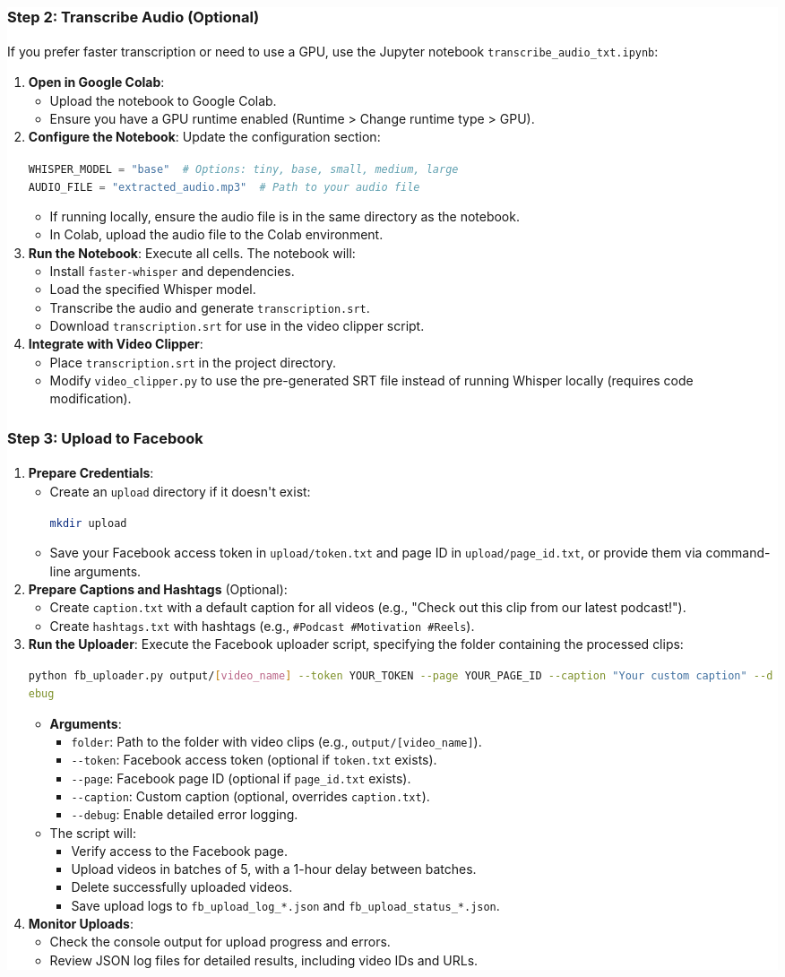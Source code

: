 ### Step 2: Transcribe Audio (Optional)
If you prefer faster transcription or need to use a GPU, use the Jupyter notebook `transcribe_audio_txt.ipynb`:
1. **Open in Google Colab**:
   - Upload the notebook to Google Colab.
   - Ensure you have a GPU runtime enabled (Runtime > Change runtime type > GPU).
2. **Configure the Notebook**:
   Update the configuration section:
   ```python
   WHISPER_MODEL = "base"  # Options: tiny, base, small, medium, large
   AUDIO_FILE = "extracted_audio.mp3"  # Path to your audio file
   ```
   - If running locally, ensure the audio file is in the same directory as the notebook.
   - In Colab, upload the audio file to the Colab environment.
3. **Run the Notebook**:
   Execute all cells. The notebook will:
   - Install `faster-whisper` and dependencies.
   - Load the specified Whisper model.
   - Transcribe the audio and generate `transcription.srt`.
   - Download `transcription.srt` for use in the video clipper script.
4. **Integrate with Video Clipper**:
   - Place `transcription.srt` in the project directory.
   - Modify `video_clipper.py` to use the pre-generated SRT file instead of running Whisper locally (requires code modification).

### Step 3: Upload to Facebook
1. **Prepare Credentials**:
   - Create an `upload` directory if it doesn't exist:
     ```bash
     mkdir upload
     ```
   - Save your Facebook access token in `upload/token.txt` and page ID in `upload/page_id.txt`, or provide them via command-line arguments.
2. **Prepare Captions and Hashtags** (Optional):
   - Create `caption.txt` with a default caption for all videos (e.g., "Check out this clip from our latest podcast!").
   - Create `hashtags.txt` with hashtags (e.g., `#Podcast #Motivation #Reels`).
3. **Run the Uploader**:
   Execute the Facebook uploader script, specifying the folder containing the processed clips:
   ```bash
   python fb_uploader.py output/[video_name] --token YOUR_TOKEN --page YOUR_PAGE_ID --caption "Your custom caption" --debug
   ```
   - **Arguments**:
     - `folder`: Path to the folder with video clips (e.g., `output/[video_name]`).
     - `--token`: Facebook access token (optional if `token.txt` exists).
     - `--page`: Facebook page ID (optional if `page_id.txt` exists).
     - `--caption`: Custom caption (optional, overrides `caption.txt`).
     - `--debug`: Enable detailed error logging.
   - The script will:
     - Verify access to the Facebook page.
     - Upload videos in batches of 5, with a 1-hour delay between batches.
     - Delete successfully uploaded videos.
     - Save upload logs to `fb_upload_log_*.json` and `fb_upload_status_*.json`.
4. **Monitor Uploads**:
   - Check the console output for upload progress and errors.
   - Review JSON log files for detailed results, including video IDs and URLs.
